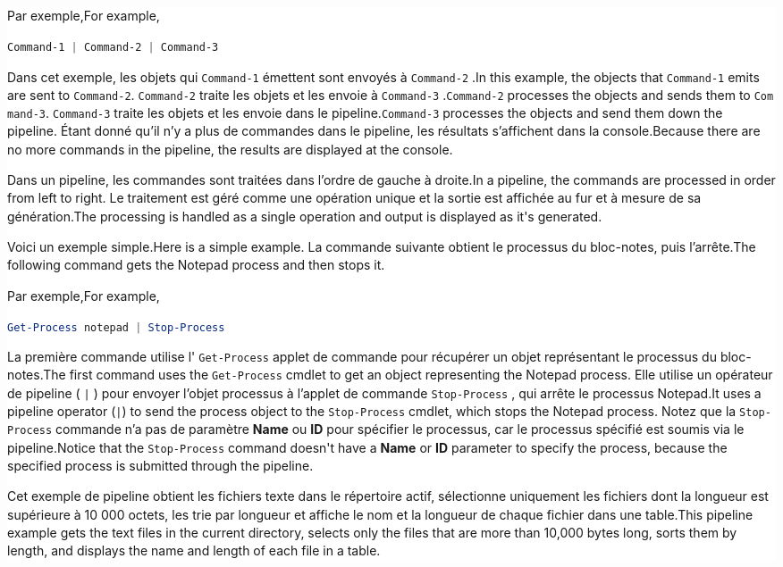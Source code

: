 <span data-ttu-id="bfac7-112">Par exemple,</span><span class="sxs-lookup"><span data-stu-id="bfac7-112">For example,</span></span>

```powershell
Command-1 | Command-2 | Command-3
```

<span data-ttu-id="bfac7-113">Dans cet exemple, les objets qui `Command-1` émettent sont envoyés à `Command-2` .</span><span class="sxs-lookup"><span data-stu-id="bfac7-113">In this example, the objects that `Command-1` emits are sent to `Command-2`.</span></span>
<span data-ttu-id="bfac7-114">`Command-2` traite les objets et les envoie à `Command-3` .</span><span class="sxs-lookup"><span data-stu-id="bfac7-114">`Command-2` processes the objects and sends them to `Command-3`.</span></span> <span data-ttu-id="bfac7-115">`Command-3` traite les objets et les envoie dans le pipeline.</span><span class="sxs-lookup"><span data-stu-id="bfac7-115">`Command-3` processes the objects and send them down the pipeline.</span></span> <span data-ttu-id="bfac7-116">Étant donné qu’il n’y a plus de commandes dans le pipeline, les résultats s’affichent dans la console.</span><span class="sxs-lookup"><span data-stu-id="bfac7-116">Because there are no more commands in the pipeline, the results are displayed at the console.</span></span>

<span data-ttu-id="bfac7-117">Dans un pipeline, les commandes sont traitées dans l’ordre de gauche à droite.</span><span class="sxs-lookup"><span data-stu-id="bfac7-117">In a pipeline, the commands are processed in order from left to right.</span></span> <span data-ttu-id="bfac7-118">Le traitement est géré comme une opération unique et la sortie est affichée au fur et à mesure de sa génération.</span><span class="sxs-lookup"><span data-stu-id="bfac7-118">The processing is handled as a single operation and output is displayed as it's generated.</span></span>

<span data-ttu-id="bfac7-119">Voici un exemple simple.</span><span class="sxs-lookup"><span data-stu-id="bfac7-119">Here is a simple example.</span></span> <span data-ttu-id="bfac7-120">La commande suivante obtient le processus du bloc-notes, puis l’arrête.</span><span class="sxs-lookup"><span data-stu-id="bfac7-120">The following command gets the Notepad process and then stops it.</span></span>

<span data-ttu-id="bfac7-121">Par exemple,</span><span class="sxs-lookup"><span data-stu-id="bfac7-121">For example,</span></span>

```powershell
Get-Process notepad | Stop-Process
```

<span data-ttu-id="bfac7-122">La première commande utilise l' `Get-Process` applet de commande pour récupérer un objet représentant le processus du bloc-notes.</span><span class="sxs-lookup"><span data-stu-id="bfac7-122">The first command uses the `Get-Process` cmdlet to get an object representing the Notepad process.</span></span> <span data-ttu-id="bfac7-123">Elle utilise un opérateur de pipeline ( `|` ) pour envoyer l’objet processus à l’applet de commande `Stop-Process` , qui arrête le processus Notepad.</span><span class="sxs-lookup"><span data-stu-id="bfac7-123">It uses a pipeline operator (`|`) to send the process object to the `Stop-Process` cmdlet, which stops the Notepad process.</span></span> <span data-ttu-id="bfac7-124">Notez que la `Stop-Process` commande n’a pas de paramètre **Name** ou **ID** pour spécifier le processus, car le processus spécifié est soumis via le pipeline.</span><span class="sxs-lookup"><span data-stu-id="bfac7-124">Notice that the `Stop-Process` command doesn't have a **Name** or **ID** parameter to specify the process, because the specified process is submitted through the pipeline.</span></span>

<span data-ttu-id="bfac7-125">Cet exemple de pipeline obtient les fichiers texte dans le répertoire actif, sélectionne uniquement les fichiers dont la longueur est supérieure à 10 000 octets, les trie par longueur et affiche le nom et la longueur de chaque fichier dans une table.</span><span class="sxs-lookup"><span data-stu-id="bfac7-125">This pipeline example gets the text files in the current directory, selects only the files that are more than 10,000 bytes long, sorts them by length, and displays the name and length of each file in a table.</span></span>
